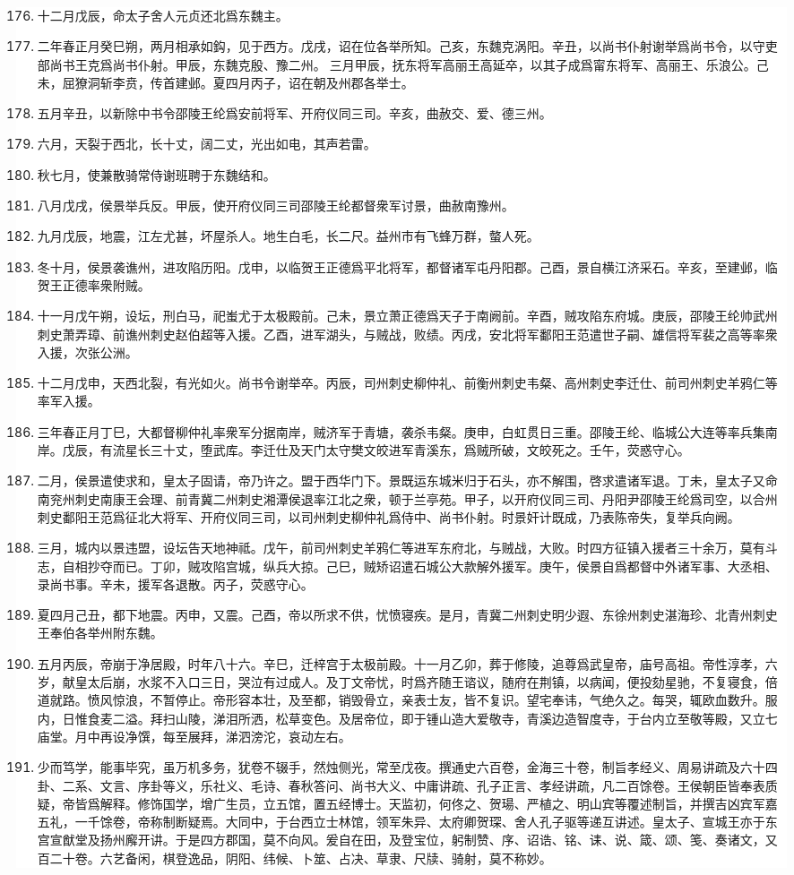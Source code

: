 176. <span id="梁本纪中第七-176"></span>
十二月戊辰，命太子舍人元贞还北爲东魏主。

177. <span id="梁本纪中第七-177"></span>
二年春正月癸巳朔，两月相承如鈎，见于西方。戊戌，诏在位各举所知。己亥，东魏克涡阳。辛丑，以尚书仆射谢举爲尚书令，以守吏部尚书王克爲尚书仆射。甲辰，东魏克殷、豫二州。 三月甲辰，抚东将军高丽王高延卒，以其子成爲甯东将军、高丽王、乐浪公。己未，屈獠洞斩李贲，传首建邺。夏四月丙子，诏在朝及州郡各举士。

178. <span id="梁本纪中第七-178"></span>
五月辛丑，以新除中书令邵陵王纶爲安前将军、开府仪同三司。辛亥，曲赦交、爱、德三州。

179. <span id="梁本纪中第七-179"></span>
六月，天裂于西北，长十丈，阔二丈，光出如电，其声若雷。

180. <span id="梁本纪中第七-180"></span>
秋七月，使兼散骑常侍谢班聘于东魏结和。

181. <span id="梁本纪中第七-181"></span>
八月戊戌，侯景举兵反。甲辰，使开府仪同三司邵陵王纶都督衆军讨景，曲赦南豫州。

182. <span id="梁本纪中第七-182"></span>
九月戊辰，地震，江左尤甚，坏屋杀人。地生白毛，长二尺。益州市有飞蜂万群，螫人死。

183. <span id="梁本纪中第七-183"></span>
冬十月，侯景袭谯州，进攻陷历阳。戊申，以临贺王正德爲平北将军，都督诸军屯丹阳郡。己酉，景自横江济采石。辛亥，至建邺，临贺王正德率衆附贼。

184. <span id="梁本纪中第七-184"></span>
十一月戊午朔，设坛，刑白马，祀蚩尤于太极殿前。己未，景立萧正德爲天子于南阙前。辛酉，贼攻陷东府城。庚辰，邵陵王纶帅武州刺史萧弄璋、前谯州刺史赵伯超等入援。乙酉，进军湖头，与贼战，败绩。丙戌，安北将军鄱阳王范遣世子嗣、雄信将军裴之高等率衆入援，次张公洲。

185. <span id="梁本纪中第七-185"></span>
十二月戊申，天西北裂，有光如火。尚书令谢举卒。丙辰，司州刺史柳仲礼、前衡州刺史韦粲、高州刺史李迁仕、前司州刺史羊鸦仁等率军入援。

186. <span id="梁本纪中第七-186"></span>
三年春正月丁巳，大都督柳仲礼率衆军分据南岸，贼济军于青塘，袭杀韦粲。庚申，白虹贯日三重。邵陵王纶、临城公大连等率兵集南岸。戊辰，有流星长三十丈，堕武库。李迁仕及天门太守樊文皎进军青溪东，爲贼所破，文皎死之。壬午，荧惑守心。

187. <span id="梁本纪中第七-187"></span>
二月，侯景遣使求和，皇太子固请，帝乃许之。盟于西华门下。景既运东城米归于石头，亦不解围，啓求遣诸军退。丁未，皇太子又命南兖州刺史南康王会理、前青冀二州刺史湘潭侯退率江北之衆，顿于兰亭苑。甲子，以开府仪同三司、丹阳尹邵陵王纶爲司空，以合州刺史鄱阳王范爲征北大将军、开府仪同三司，以司州刺史柳仲礼爲侍中、尚书仆射。时景奸计既成，乃表陈帝失，复举兵向阙。

188. <span id="梁本纪中第七-188"></span>
三月，城内以景违盟，设坛告天地神祗。戊午，前司州刺史羊鸦仁等进军东府北，与贼战，大败。时四方征镇入援者三十余万，莫有斗志，自相抄夺而已。丁卯，贼攻陷宫城，纵兵大掠。己巳，贼矫诏遣石城公大款解外援军。庚午，侯景自爲都督中外诸军事、大丞相、录尚书事。辛未，援军各退散。丙子，荧惑守心。

189. <span id="梁本纪中第七-189"></span>
夏四月己丑，都下地震。丙申，又震。己酉，帝以所求不供，忧愤寝疾。是月，青冀二州刺史明少遐、东徐州刺史湛海珍、北青州刺史王奉伯各举州附东魏。

190. <span id="梁本纪中第七-190"></span>
五月丙辰，帝崩于净居殿，时年八十六。辛巳，迁梓宫于太极前殿。十一月乙卯，葬于修陵，追尊爲武皇帝，庙号高祖。帝性淳孝，六岁，献皇太后崩，水浆不入口三日，哭泣有过成人。及丁文帝忧，时爲齐随王谘议，随府在荆镇，以病闻，便投劾星驰，不复寝食，倍道就路。愤风惊浪，不暂停止。帝形容本壮，及至都，销毁骨立，亲表士友，皆不复识。望宅奉讳，气绝久之。每哭，辄欧血数升。服内，日惟食麦二溢。拜扫山陵，涕泪所洒，松草变色。及居帝位，即于锺山造大爱敬寺，青溪边造智度寺，于台内立至敬等殿，又立七庙堂。月中再设净馔，每至展拜，涕泗滂沱，哀动左右。

191. <span id="梁本纪中第七-191"></span>
少而笃学，能事毕究，虽万机多务，犹卷不辍手，然烛侧光，常至戊夜。撰通史六百卷，金海三十卷，制旨孝经义、周易讲疏及六十四卦、二系、文言、序卦等义，乐社义、毛诗、春秋答问、尚书大义、中庸讲疏、孔子正言、孝经讲疏，凡二百馀卷。王侯朝臣皆奉表质疑，帝皆爲解释。修饰国学，增广生员，立五馆，置五经博士。天监初，何佟之、贺瑒、严植之、明山宾等覆述制旨，并撰吉凶宾军嘉五礼，一千馀卷，帝称制断疑焉。大同中，于台西立士林馆，领军朱异、太府卿贺琛、舍人孔子驱等递互讲述。皇太子、宣城王亦于东宫宣猷堂及扬州廨开讲。于是四方郡国，莫不向风。爰自在田，及登宝位，躬制赞、序、诏诰、铭、诔、说、箴、颂、笺、奏诸文，又百二十卷。六艺备闲，棋登逸品，阴阳、纬候、卜筮、占决、草隶、尺牍、骑射，莫不称妙。
